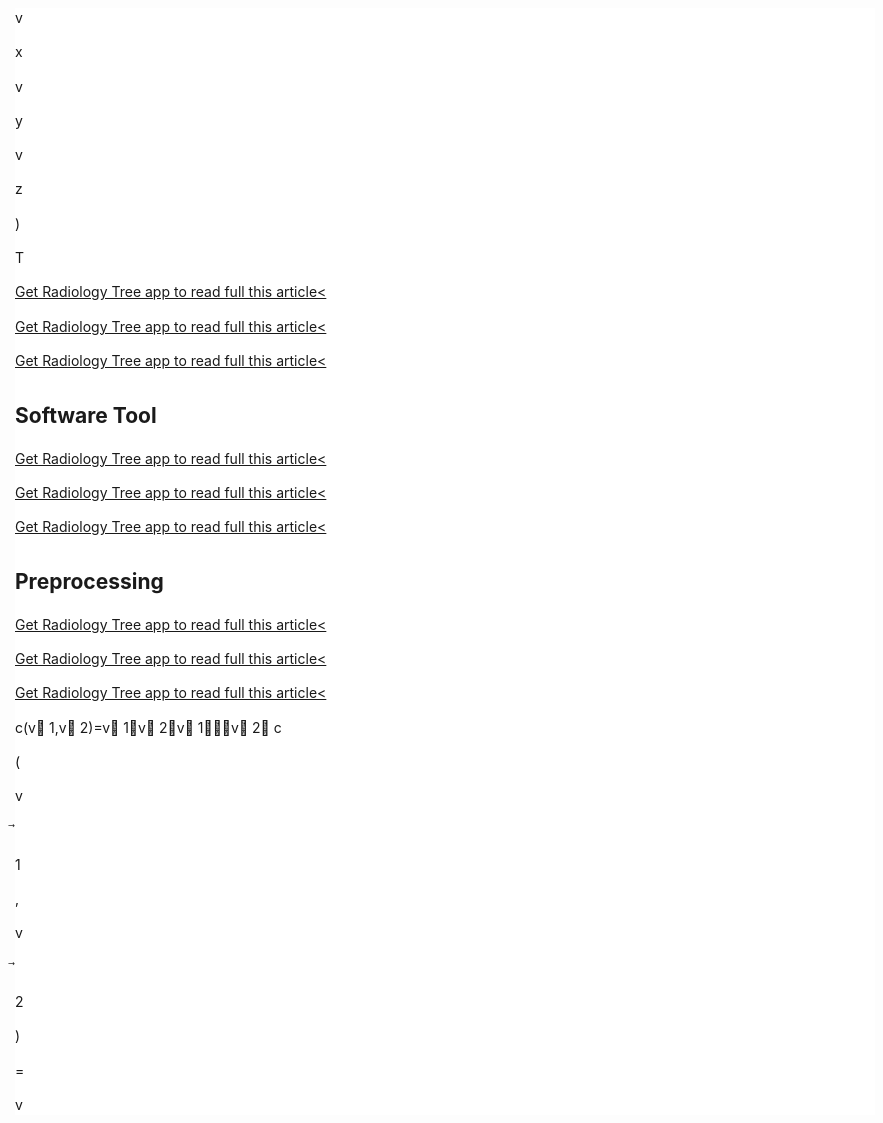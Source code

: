 v

x

v

y

v

z

)

T


[Get Radiology Tree app to read full this article<](https://clinicalpub.com/app)

[Get Radiology Tree app to read full this article<](https://clinicalpub.com/app)

[Get Radiology Tree app to read full this article<](https://clinicalpub.com/app)

## Software Tool

[Get Radiology Tree app to read full this article<](https://clinicalpub.com/app)

[Get Radiology Tree app to read full this article<](https://clinicalpub.com/app)

[Get Radiology Tree app to read full this article<](https://clinicalpub.com/app)

## Preprocessing

[Get Radiology Tree app to read full this article<](https://clinicalpub.com/app)

[Get Radiology Tree app to read full this article<](https://clinicalpub.com/app)

[Get Radiology Tree app to read full this article<](https://clinicalpub.com/app)

c(v⃗ 1,v⃗ 2)=v⃗ 1⋅v⃗ 2∥v⃗ 1∥⋅∥v⃗ 2∥
c

(

v

⃗

1

,

v

⃗

2

)

=

v
